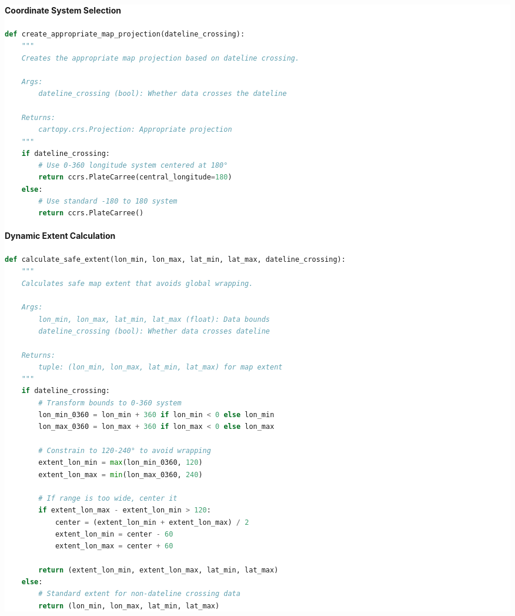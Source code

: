 #### Coordinate System Selection
```python
def create_appropriate_map_projection(dateline_crossing):
    """
    Creates the appropriate map projection based on dateline crossing.
    
    Args:
        dateline_crossing (bool): Whether data crosses the dateline
    
    Returns:
        cartopy.crs.Projection: Appropriate projection
    """
    if dateline_crossing:
        # Use 0-360 longitude system centered at 180°
        return ccrs.PlateCarree(central_longitude=180)
    else:
        # Use standard -180 to 180 system
        return ccrs.PlateCarree()
```

#### Dynamic Extent Calculation
```python
def calculate_safe_extent(lon_min, lon_max, lat_min, lat_max, dateline_crossing):
    """
    Calculates safe map extent that avoids global wrapping.
    
    Args:
        lon_min, lon_max, lat_min, lat_max (float): Data bounds
        dateline_crossing (bool): Whether data crosses dateline
    
    Returns:
        tuple: (lon_min, lon_max, lat_min, lat_max) for map extent
    """
    if dateline_crossing:
        # Transform bounds to 0-360 system
        lon_min_0360 = lon_min + 360 if lon_min < 0 else lon_min
        lon_max_0360 = lon_max + 360 if lon_max < 0 else lon_max
        
        # Constrain to 120-240° to avoid wrapping
        extent_lon_min = max(lon_min_0360, 120)
        extent_lon_max = min(lon_max_0360, 240)
        
        # If range is too wide, center it
        if extent_lon_max - extent_lon_min > 120:
            center = (extent_lon_min + extent_lon_max) / 2
            extent_lon_min = center - 60
            extent_lon_max = center + 60
            
        return (extent_lon_min, extent_lon_max, lat_min, lat_max)
    else:
        # Standard extent for non-dateline crossing data
        return (lon_min, lon_max, lat_min, lat_max)
```
